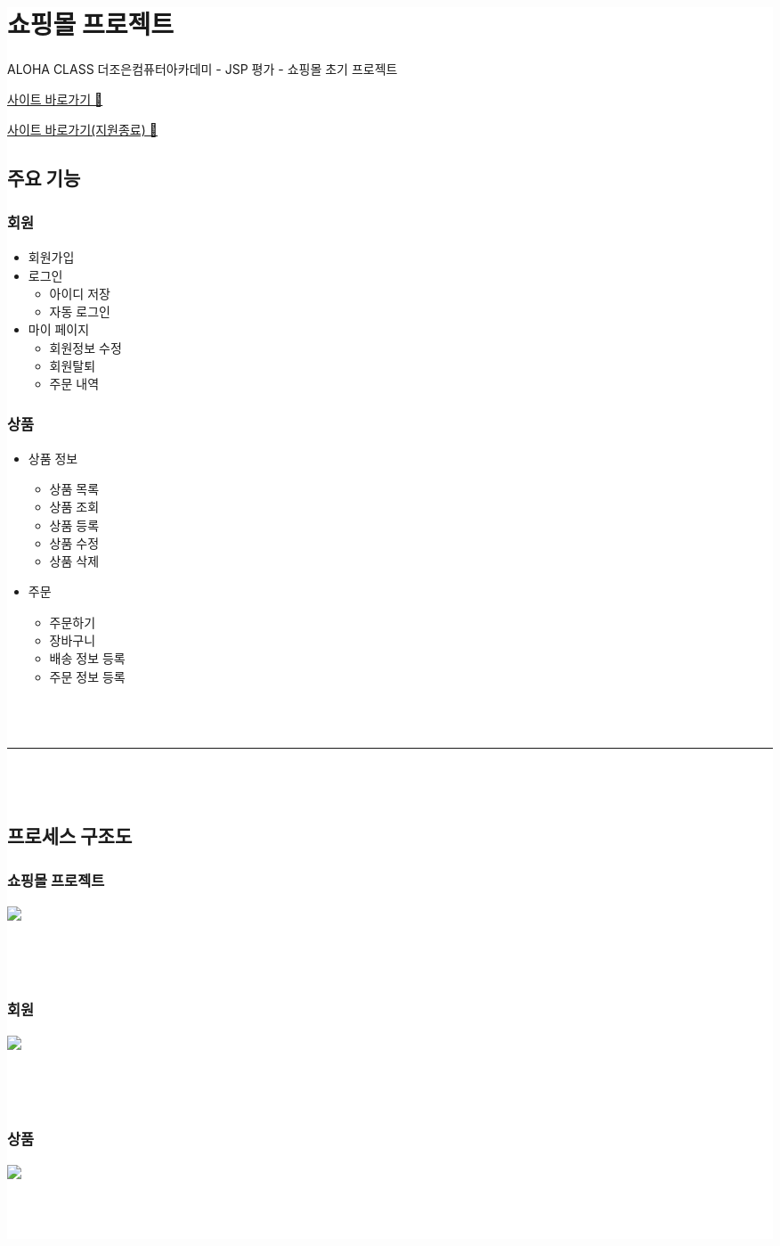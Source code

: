 # 쇼핑몰 프로젝트
ALOHA CLASS 더조은컴퓨터아카데미 - JSP 평가 - 쇼핑몰 초기 프로젝트

<a href="http://msa5.cafe24.com/" target="_blank">사이트 바로가기 🔗 </a>

<a href="http://joeun2708.cafe24.com/" target="_blank">사이트 바로가기(지원종료) 🔗 </a>


## 주요 기능
### 회원
- 회원가입
- 로그인
  - 아이디 저장
  - 자동 로그인
- 마이 페이지
  - 회원정보 수정
  - 회원탈퇴
  - 주문 내역



### 상품
- 상품 정보
  - 상품 목록
  - 상품 조회
  - 상품 등록
  - 상품 수정
  - 상품 삭제
    
- 주문
  - 주문하기
  - 장바구니
  - 배송 정보 등록
  - 주문 정보 등록

<br><br><hr><br><br>

## 프로세스 구조도
### 쇼핑몰 프로젝트
<img src="https://i.imgur.com/tCdqDmw.png" id="쇼핑몰-프로젝트" />
<br><br><br><br>

### 회원
<img src="https://i.imgur.com/tCdqDmw.png" id="회원" />
<br><br><br><br>

### 상품
<img src="https://i.imgur.com/tCdqDmw.png" id="상품" />
<br><br><br><br>
